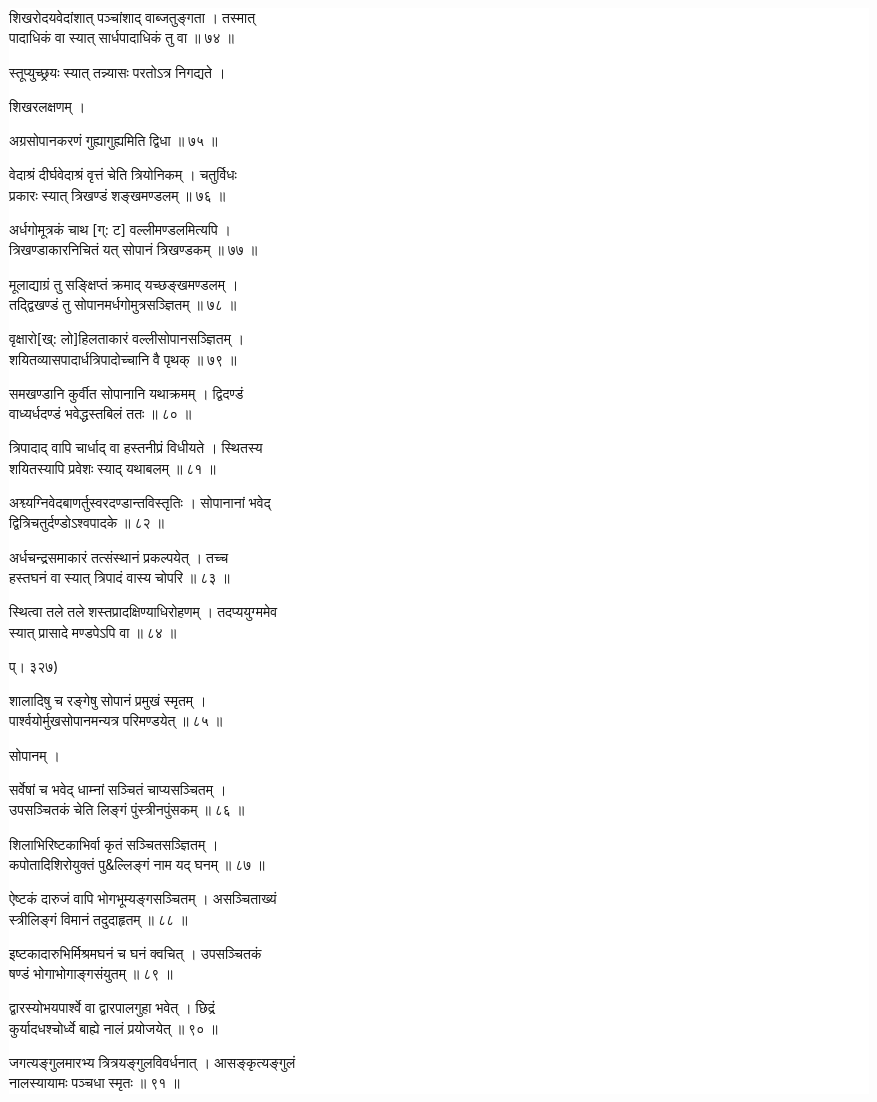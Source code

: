 शिखरोदयवेदांशात् पञ्चांशाद् वाब्जतुङ्गता । तस्मात्   
पादाधिकं वा स्यात् सार्धपादाधिकं तु वा ॥ ७४ ॥   
  
स्तूप्युच्छ्रयः स्यात् तन्न्यासः परतोऽत्र निगद्यते ।   
  
शिखरलक्षणम् ।   
  
अग्रसोपानकरणं गुह्यागुह्यमिति द्विधा ॥ ७५ ॥   
  
वेदाश्रं दीर्घवेदाश्रं वृत्तं चेति त्रियोनिकम् । चतुर्विधः   
प्रकारः स्यात् त्रिखण्डं शङ्खमण्डलम् ॥ ७६ ॥   
  
अर्धगोमूत्रकं चाथ [ग्: ट] वल्लीमण्डलमित्यपि ।   
त्रिखण्डाकारनिचितं यत् सोपानं त्रिखण्डकम् ॥ ७७ ॥   
  
मूलाद्याग्रं तु सङ्क्षिप्तं क्रमाद् यच्छङ्खमण्डलम् ।   
तद्द्विखण्डं तु सोपानमर्धगोमुत्रसञ्ज्ञितम् ॥ ७८ ॥   
  
वृक्षारो[ख्: लो]हिलताकारं वल्लीसोपानसञ्ज्ञितम् ।   
शयितव्यासपादार्धत्रिपादोच्चानि वै पृथक् ॥ ७९ ॥   
  
समखण्डानि कुर्वीत सोपानानि यथाक्रमम् । द्विदण्डं   
वाध्यर्धदण्डं भवेद्धस्तबिलं ततः ॥ ८० ॥   
  
त्रिपादाद् वापि चार्धाद् वा हस्तनीप्रं विधीयते । स्थितस्य   
शयितस्यापि प्रवेशः स्याद् यथाबलम् ॥ ८१ ॥   
  
अश्व्यग्निवेदबाणर्तुस्वरदण्डान्तविस्तृतिः । सोपानानां भवेद्   
द्वित्रिचतुर्दण्डोऽश्वपादके ॥ ८२ ॥   
  
अर्धचन्द्रसमाकारं तत्संस्थानं प्रकल्पयेत् । तच्च   
हस्तघनं वा स्यात् त्रिपादं वास्य चोपरि ॥ ८३ ॥   
  
स्थित्वा तले तले शस्तप्रादक्षिण्याधिरोहणम् । तदप्ययुग्ममेव   
स्यात् प्रासादे मण्डपेऽपि वा ॥ ८४ ॥   
  
प्। ३२७)   
  
शालादिषु च रङ्गेषु सोपानं प्रमुखं स्मृतम् ।   
पार्श्वयोर्मुखसोपानमन्यत्र परिमण्डयेत् ॥ ८५ ॥   
  
सोपानम् ।   
  
सर्वेषां च भवेद् धाम्नां सञ्चितं चाप्यसञ्चितम् ।   
उपसञ्चितकं चेति लिङ्गं पुंस्त्रीनपुंसकम् ॥ ८६ ॥   
  
शिलाभिरिष्टकाभिर्वा कृतं सञ्चितसञ्ज्ञितम् ।   
कपोतादिशिरोयुक्तं पु&ल्लिङ्गं नाम यद् घनम् ॥ ८७ ॥   
  
ऐष्टकं दारुजं वापि भोगभूम्यङ्गसञ्चितम् । असञ्चिताख्यं   
स्त्रीलिङ्गं विमानं तदुदाहृतम् ॥ ८८ ॥   
  
इष्टकादारुभिर्मिश्रमघनं च घनं क्वचित् । उपसञ्चितकं   
षण्डं भोगाभोगाङ्गसंयुतम् ॥ ८९ ॥   
  
द्वारस्योभयपार्श्वे वा द्वारपालगुहा भवेत् । छिद्रं   
कुर्यादधश्चोर्ध्वे बाह्ये नालं प्रयोजयेत् ॥ ९० ॥   
  
जगत्यङ्गुलमारभ्य त्रित्रयङ्गुलविवर्धनात् । आसङ्कृत्यङ्गुलं   
नालस्यायामः पञ्चधा स्मृतः ॥ ९१ ॥   
  